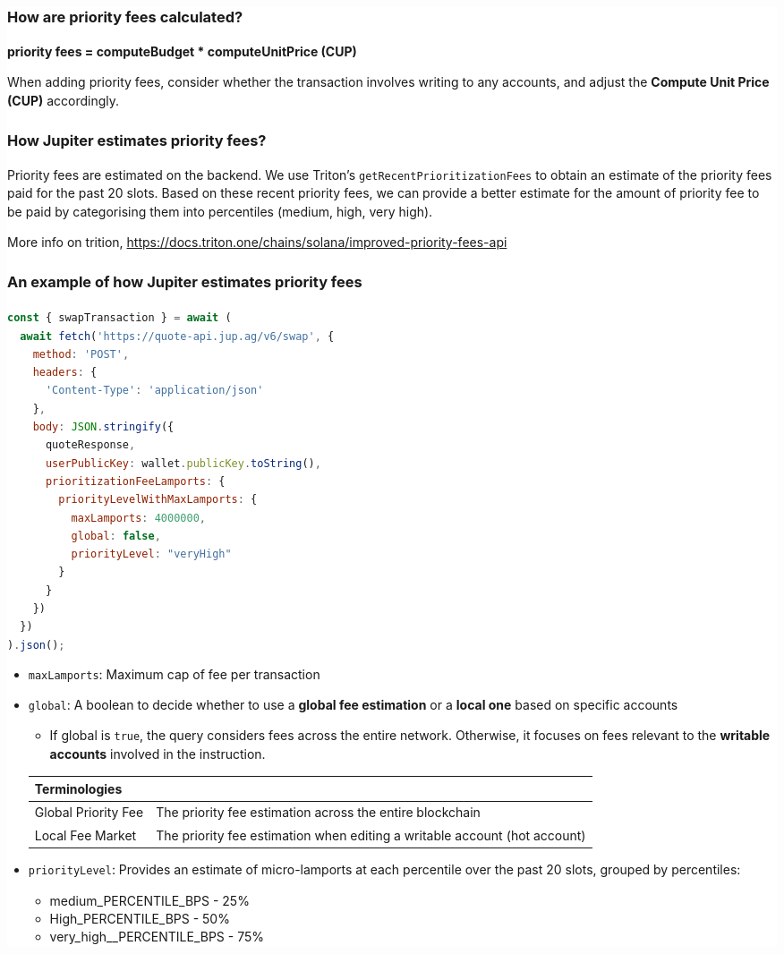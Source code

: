 ### How are priority fees calculated?

**priority fees = computeBudget * computeUnitPrice (CUP)**

When adding priority fees, consider whether the transaction involves writing to any accounts, and adjust the **Compute Unit Price (CUP)** accordingly.

### How Jupiter estimates priority fees?

Priority fees are estimated on the backend. We use Triton’s `getRecentPrioritizationFees` to obtain an estimate of the priority fees paid for the past 20 slots. Based on these recent priority fees, we can provide a better estimate for the amount of priority fee to be paid by categorising them into percentiles (medium, high, very high).

More info on trition, https://docs.triton.one/chains/solana/improved-priority-fees-api

### An example of how Jupiter estimates priority fees

```js
const { swapTransaction } = await (
  await fetch('https://quote-api.jup.ag/v6/swap', {
    method: 'POST',
    headers: {
      'Content-Type': 'application/json'
    },
    body: JSON.stringify({
      quoteResponse,
      userPublicKey: wallet.publicKey.toString(),
      prioritizationFeeLamports: {
        priorityLevelWithMaxLamports: {
          maxLamports: 4000000,
          global: false,
          priorityLevel: "veryHigh"
        }
      }
    })
  })
).json();
```

- `maxLamports`: Maximum cap of fee per transaction
- `global`: A boolean to decide whether to use a **global fee estimation** or a **local one** based on specific accounts
    - If global is `true`, the query considers fees across the entire network. Otherwise, it focuses on fees relevant to the **writable accounts** involved in the instruction.

    | Terminologies |  |
    | --- | --- |
    | Global Priority Fee | The priority fee estimation across the entire blockchain |
    | Local Fee Market | The priority fee estimation when editing a writable account (hot account) |

- `priorityLevel`: Provides an estimate of micro-lamports at each percentile over the past 20 slots, grouped by percentiles:
    - medium_PERCENTILE_BPS - 25%
    - High_PERCENTILE_BPS - 50%
    - very_high__PERCENTILE_BPS - 75%
